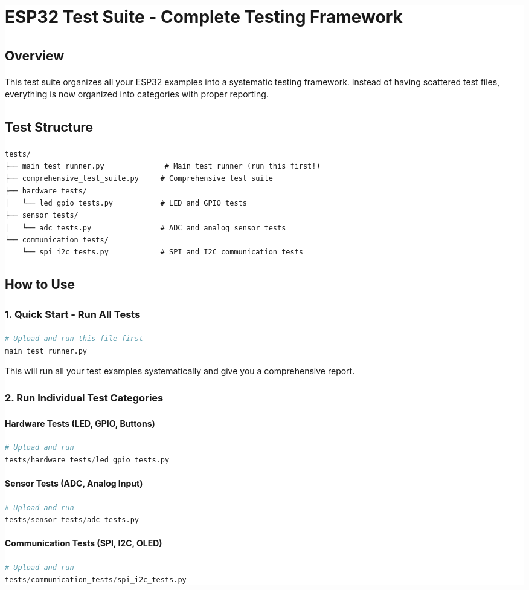 # ESP32 Test Suite - Complete Testing Framework

## Overview

This test suite organizes all your ESP32 examples into a systematic testing framework. Instead of having scattered test files, everything is now organized into categories with proper reporting.

## Test Structure

```
tests/
├── main_test_runner.py              # Main test runner (run this first!)
├── comprehensive_test_suite.py     # Comprehensive test suite
├── hardware_tests/
│   └── led_gpio_tests.py           # LED and GPIO tests
├── sensor_tests/
│   └── adc_tests.py                # ADC and analog sensor tests
└── communication_tests/
    └── spi_i2c_tests.py            # SPI and I2C communication tests
```

## How to Use

### 1. Quick Start - Run All Tests
```python
# Upload and run this file first
main_test_runner.py
```

This will run all your test examples systematically and give you a comprehensive report.

### 2. Run Individual Test Categories

#### Hardware Tests (LED, GPIO, Buttons)
```python
# Upload and run
tests/hardware_tests/led_gpio_tests.py
```

#### Sensor Tests (ADC, Analog Input)
```python
# Upload and run
tests/sensor_tests/adc_tests.py
```

#### Communication Tests (SPI, I2C, OLED)
```python
# Upload and run
tests/communication_tests/spi_i2c_tests.py
```
